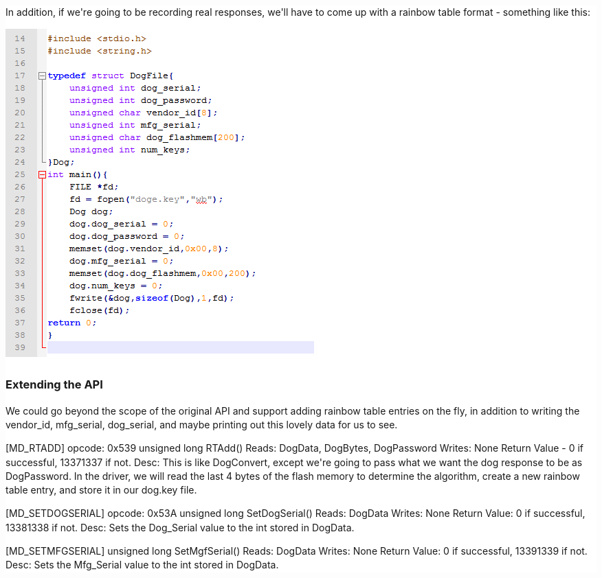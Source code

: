 In addition, if we're going to be recording real responses, we'll have to come up with a rainbow table format - something like this:

![](assets/20131223/images/29.png)

### Extending the API
We could go beyond the scope of the original API and support adding rainbow table entries on the fly, in addition to writing the vendor_id, mfg_serial, dog_serial, and maybe printing out this lovely data for us to see.

[MD_RTADD]
opcode: 0x539
unsigned long RTAdd()
Reads: DogData, DogBytes, DogPassword
Writes: None Return Value - 0 if successful, 13371337 if not.
Desc: This is like DogConvert, except we're going to pass what we want the dog response to be as DogPassword. In the driver, we will read the last 4 bytes of the flash memory to determine the algorithm, create a new rainbow table entry, and store it in our dog.key file.

[MD_SETDOGSERIAL]
opcode: 0x53A
unsigned long SetDogSerial()
Reads: DogData
Writes: None
Return Value: 0 if successful, 13381338 if not.
Desc: Sets the Dog_Serial value to the int stored in DogData.

[MD_SETMFGSERIAL]
unsigned long SetMgfSerial()
Reads: DogData
Writes: None
Return Value: 0 if successful, 13391339 if not.
Desc: Sets the Mfg_Serial value to the int stored in DogData.

